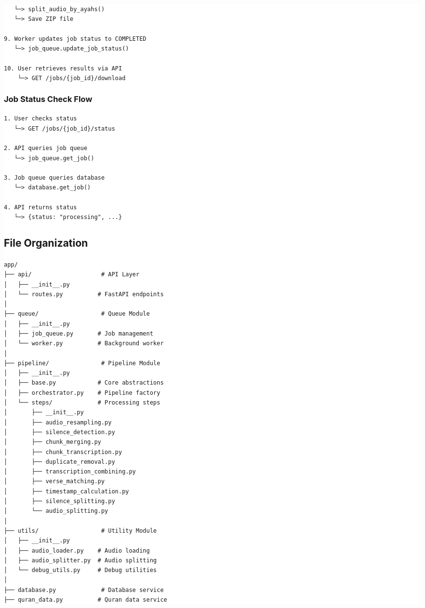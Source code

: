 ```
   └─> split_audio_by_ayahs()
   └─> Save ZIP file

9. Worker updates job status to COMPLETED
   └─> job_queue.update_job_status()

10. User retrieves results via API
    └─> GET /jobs/{job_id}/download
```

### Job Status Check Flow

```
1. User checks status
   └─> GET /jobs/{job_id}/status

2. API queries job queue
   └─> job_queue.get_job()

3. Job queue queries database
   └─> database.get_job()

4. API returns status
   └─> {status: "processing", ...}
```

## File Organization

```
app/
├── api/                    # API Layer
│   ├── __init__.py
│   └── routes.py          # FastAPI endpoints
│
├── queue/                  # Queue Module
│   ├── __init__.py
│   ├── job_queue.py       # Job management
│   └── worker.py          # Background worker
│
├── pipeline/               # Pipeline Module
│   ├── __init__.py
│   ├── base.py            # Core abstractions
│   ├── orchestrator.py    # Pipeline factory
│   └── steps/             # Processing steps
│       ├── __init__.py
│       ├── audio_resampling.py
│       ├── silence_detection.py
│       ├── chunk_merging.py
│       ├── chunk_transcription.py
│       ├── duplicate_removal.py
│       ├── transcription_combining.py
│       ├── verse_matching.py
│       ├── timestamp_calculation.py
│       ├── silence_splitting.py
│       └── audio_splitting.py
│
├── utils/                  # Utility Module
│   ├── __init__.py
│   ├── audio_loader.py    # Audio loading
│   ├── audio_splitter.py  # Audio splitting
│   └── debug_utils.py     # Debug utilities
│
├── database.py             # Database service
├── quran_data.py          # Quran data service
```
